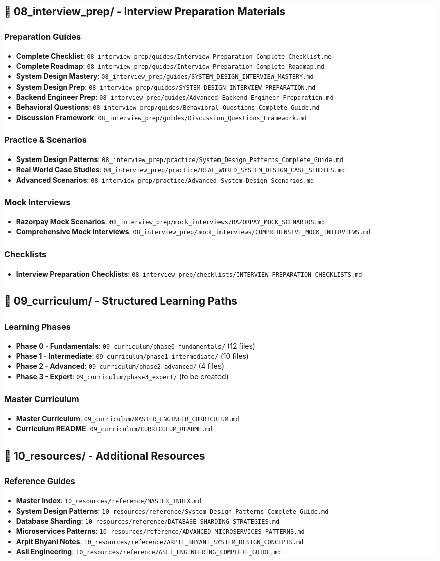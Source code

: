 ## 📁 **08_interview_prep/ - Interview Preparation Materials**

### Preparation Guides
- **Complete Checklist**: `08_interview_prep/guides/Interview_Preparation_Complete_Checklist.md`
- **Complete Roadmap**: `08_interview_prep/guides/Interview_Preparation_Complete_Roadmap.md`
- **System Design Mastery**: `08_interview_prep/guides/SYSTEM_DESIGN_INTERVIEW_MASTERY.md`
- **System Design Prep**: `08_interview_prep/guides/SYSTEM_DESIGN_INTERVIEW_PREPARATION.md`
- **Backend Engineer Prep**: `08_interview_prep/guides/Advanced_Backend_Engineer_Preparation.md`
- **Behavioral Questions**: `08_interview_prep/guides/Behavioral_Questions_Complete_Guide.md`
- **Discussion Framework**: `08_interview_prep/guides/Discussion_Questions_Framework.md`

### Practice & Scenarios
- **System Design Patterns**: `08_interview_prep/practice/System_Design_Patterns_Complete_Guide.md`
- **Real World Case Studies**: `08_interview_prep/practice/REAL_WORLD_SYSTEM_DESIGN_CASE_STUDIES.md`
- **Advanced Scenarios**: `08_interview_prep/practice/Advanced_System_Design_Scenarios.md`

### Mock Interviews
- **Razorpay Mock Scenarios**: `08_interview_prep/mock_interviews/RAZORPAY_MOCK_SCENARIOS.md`
- **Comprehensive Mock Interviews**: `08_interview_prep/mock_interviews/COMPREHENSIVE_MOCK_INTERVIEWS.md`

### Checklists
- **Interview Preparation Checklists**: `08_interview_prep/checklists/INTERVIEW_PREPARATION_CHECKLISTS.md`

## 📁 **09_curriculum/ - Structured Learning Paths**

### Learning Phases
- **Phase 0 - Fundamentals**: `09_curriculum/phase0_fundamentals/` (12 files)
- **Phase 1 - Intermediate**: `09_curriculum/phase1_intermediate/` (10 files)
- **Phase 2 - Advanced**: `09_curriculum/phase2_advanced/` (4 files)
- **Phase 3 - Expert**: `09_curriculum/phase3_expert/` (to be created)

### Master Curriculum
- **Master Curriculum**: `09_curriculum/MASTER_ENGINEER_CURRICULUM.md`
- **Curriculum README**: `09_curriculum/CURRICULUM_README.md`

## 📁 **10_resources/ - Additional Resources**

### Reference Guides
- **Master Index**: `10_resources/reference/MASTER_INDEX.md`
- **System Design Patterns**: `10_resources/reference/System_Design_Patterns_Complete_Guide.md`
- **Database Sharding**: `10_resources/reference/DATABASE_SHARDING_STRATEGIES.md`
- **Microservices Patterns**: `10_resources/reference/ADVANCED_MICROSERVICES_PATTERNS.md`
- **Arpit Bhyani Notes**: `10_resources/reference/ARPIT_BHYANI_SYSTEM_DESIGN_CONCEPTS.md`
- **Asli Engineering**: `10_resources/reference/ASLI_ENGINEERING_COMPLETE_GUIDE.md`
